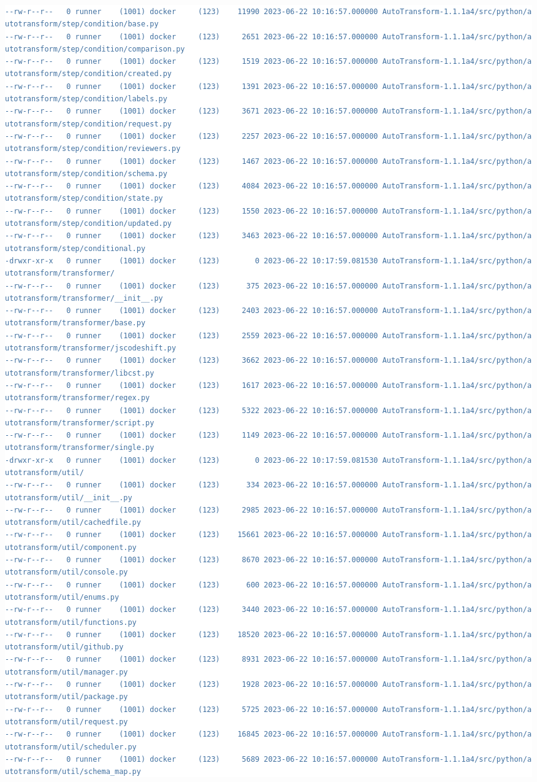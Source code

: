 ```diff
--rw-r--r--   0 runner    (1001) docker     (123)    11990 2023-06-22 10:16:57.000000 AutoTransform-1.1.1a4/src/python/autotransform/step/condition/base.py
--rw-r--r--   0 runner    (1001) docker     (123)     2651 2023-06-22 10:16:57.000000 AutoTransform-1.1.1a4/src/python/autotransform/step/condition/comparison.py
--rw-r--r--   0 runner    (1001) docker     (123)     1519 2023-06-22 10:16:57.000000 AutoTransform-1.1.1a4/src/python/autotransform/step/condition/created.py
--rw-r--r--   0 runner    (1001) docker     (123)     1391 2023-06-22 10:16:57.000000 AutoTransform-1.1.1a4/src/python/autotransform/step/condition/labels.py
--rw-r--r--   0 runner    (1001) docker     (123)     3671 2023-06-22 10:16:57.000000 AutoTransform-1.1.1a4/src/python/autotransform/step/condition/request.py
--rw-r--r--   0 runner    (1001) docker     (123)     2257 2023-06-22 10:16:57.000000 AutoTransform-1.1.1a4/src/python/autotransform/step/condition/reviewers.py
--rw-r--r--   0 runner    (1001) docker     (123)     1467 2023-06-22 10:16:57.000000 AutoTransform-1.1.1a4/src/python/autotransform/step/condition/schema.py
--rw-r--r--   0 runner    (1001) docker     (123)     4084 2023-06-22 10:16:57.000000 AutoTransform-1.1.1a4/src/python/autotransform/step/condition/state.py
--rw-r--r--   0 runner    (1001) docker     (123)     1550 2023-06-22 10:16:57.000000 AutoTransform-1.1.1a4/src/python/autotransform/step/condition/updated.py
--rw-r--r--   0 runner    (1001) docker     (123)     3463 2023-06-22 10:16:57.000000 AutoTransform-1.1.1a4/src/python/autotransform/step/conditional.py
-drwxr-xr-x   0 runner    (1001) docker     (123)        0 2023-06-22 10:17:59.081530 AutoTransform-1.1.1a4/src/python/autotransform/transformer/
--rw-r--r--   0 runner    (1001) docker     (123)      375 2023-06-22 10:16:57.000000 AutoTransform-1.1.1a4/src/python/autotransform/transformer/__init__.py
--rw-r--r--   0 runner    (1001) docker     (123)     2403 2023-06-22 10:16:57.000000 AutoTransform-1.1.1a4/src/python/autotransform/transformer/base.py
--rw-r--r--   0 runner    (1001) docker     (123)     2559 2023-06-22 10:16:57.000000 AutoTransform-1.1.1a4/src/python/autotransform/transformer/jscodeshift.py
--rw-r--r--   0 runner    (1001) docker     (123)     3662 2023-06-22 10:16:57.000000 AutoTransform-1.1.1a4/src/python/autotransform/transformer/libcst.py
--rw-r--r--   0 runner    (1001) docker     (123)     1617 2023-06-22 10:16:57.000000 AutoTransform-1.1.1a4/src/python/autotransform/transformer/regex.py
--rw-r--r--   0 runner    (1001) docker     (123)     5322 2023-06-22 10:16:57.000000 AutoTransform-1.1.1a4/src/python/autotransform/transformer/script.py
--rw-r--r--   0 runner    (1001) docker     (123)     1149 2023-06-22 10:16:57.000000 AutoTransform-1.1.1a4/src/python/autotransform/transformer/single.py
-drwxr-xr-x   0 runner    (1001) docker     (123)        0 2023-06-22 10:17:59.081530 AutoTransform-1.1.1a4/src/python/autotransform/util/
--rw-r--r--   0 runner    (1001) docker     (123)      334 2023-06-22 10:16:57.000000 AutoTransform-1.1.1a4/src/python/autotransform/util/__init__.py
--rw-r--r--   0 runner    (1001) docker     (123)     2985 2023-06-22 10:16:57.000000 AutoTransform-1.1.1a4/src/python/autotransform/util/cachedfile.py
--rw-r--r--   0 runner    (1001) docker     (123)    15661 2023-06-22 10:16:57.000000 AutoTransform-1.1.1a4/src/python/autotransform/util/component.py
--rw-r--r--   0 runner    (1001) docker     (123)     8670 2023-06-22 10:16:57.000000 AutoTransform-1.1.1a4/src/python/autotransform/util/console.py
--rw-r--r--   0 runner    (1001) docker     (123)      600 2023-06-22 10:16:57.000000 AutoTransform-1.1.1a4/src/python/autotransform/util/enums.py
--rw-r--r--   0 runner    (1001) docker     (123)     3440 2023-06-22 10:16:57.000000 AutoTransform-1.1.1a4/src/python/autotransform/util/functions.py
--rw-r--r--   0 runner    (1001) docker     (123)    18520 2023-06-22 10:16:57.000000 AutoTransform-1.1.1a4/src/python/autotransform/util/github.py
--rw-r--r--   0 runner    (1001) docker     (123)     8931 2023-06-22 10:16:57.000000 AutoTransform-1.1.1a4/src/python/autotransform/util/manager.py
--rw-r--r--   0 runner    (1001) docker     (123)     1928 2023-06-22 10:16:57.000000 AutoTransform-1.1.1a4/src/python/autotransform/util/package.py
--rw-r--r--   0 runner    (1001) docker     (123)     5725 2023-06-22 10:16:57.000000 AutoTransform-1.1.1a4/src/python/autotransform/util/request.py
--rw-r--r--   0 runner    (1001) docker     (123)    16845 2023-06-22 10:16:57.000000 AutoTransform-1.1.1a4/src/python/autotransform/util/scheduler.py
--rw-r--r--   0 runner    (1001) docker     (123)     5689 2023-06-22 10:16:57.000000 AutoTransform-1.1.1a4/src/python/autotransform/util/schema_map.py
```